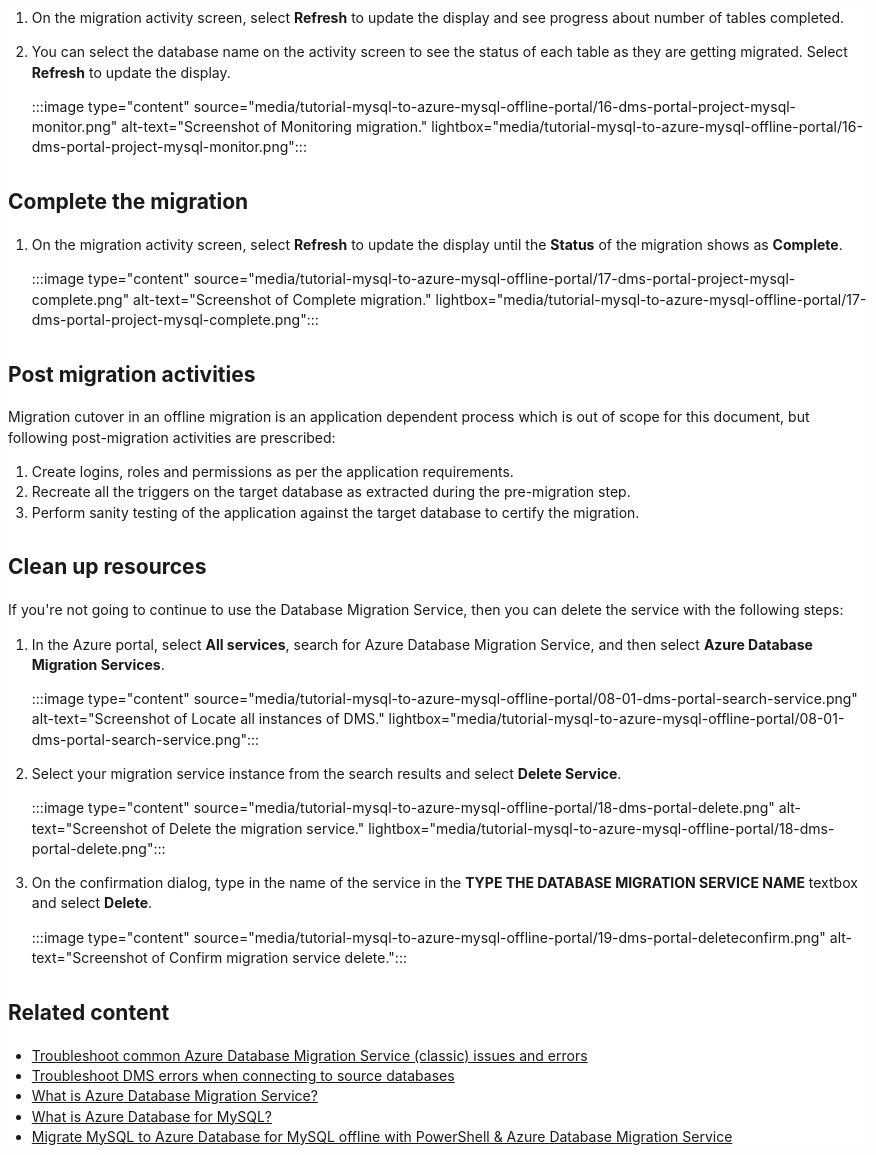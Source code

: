 1. On the migration activity screen, select **Refresh** to update the display and see progress about number of tables completed.

1. You can select the database name on the activity screen to see the status of each table as they are getting migrated. Select **Refresh** to update the display.

   :::image type="content" source="media/tutorial-mysql-to-azure-mysql-offline-portal/16-dms-portal-project-mysql-monitor.png" alt-text="Screenshot of Monitoring migration." lightbox="media/tutorial-mysql-to-azure-mysql-offline-portal/16-dms-portal-project-mysql-monitor.png":::

## Complete the migration

1. On the migration activity screen, select **Refresh** to update the display until the **Status** of the migration shows as **Complete**.

   :::image type="content" source="media/tutorial-mysql-to-azure-mysql-offline-portal/17-dms-portal-project-mysql-complete.png" alt-text="Screenshot of Complete migration." lightbox="media/tutorial-mysql-to-azure-mysql-offline-portal/17-dms-portal-project-mysql-complete.png":::

## Post migration activities

Migration cutover in an offline migration is an application dependent process which is out of scope for this document, but following post-migration activities are prescribed:

1. Create logins, roles and permissions as per the application requirements.
1. Recreate all the triggers on the target database as extracted during the pre-migration step.
1. Perform sanity testing of the application against the target database to certify the migration.

## Clean up resources

If you're not going to continue to use the Database Migration Service, then you can delete the service with the following steps:

1. In the Azure portal, select **All services**, search for Azure Database Migration Service, and then select **Azure Database Migration Services**.

   :::image type="content" source="media/tutorial-mysql-to-azure-mysql-offline-portal/08-01-dms-portal-search-service.png" alt-text="Screenshot of Locate all instances of DMS." lightbox="media/tutorial-mysql-to-azure-mysql-offline-portal/08-01-dms-portal-search-service.png":::

1. Select your migration service instance from the search results and select **Delete Service**.

   :::image type="content" source="media/tutorial-mysql-to-azure-mysql-offline-portal/18-dms-portal-delete.png" alt-text="Screenshot of Delete the migration service." lightbox="media/tutorial-mysql-to-azure-mysql-offline-portal/18-dms-portal-delete.png":::

1. On the confirmation dialog, type in the name of the service in the **TYPE THE DATABASE MIGRATION SERVICE NAME** textbox and select **Delete**.

   :::image type="content" source="media/tutorial-mysql-to-azure-mysql-offline-portal/19-dms-portal-deleteconfirm.png" alt-text="Screenshot of Confirm migration service delete.":::

## Related content

- [Troubleshoot common Azure Database Migration Service (classic) issues and errors](known-issues-troubleshooting-dms.md)
- [Troubleshoot DMS errors when connecting to source databases](known-issues-troubleshooting-dms-source-connectivity.md)
- [What is Azure Database Migration Service?](dms-overview.md)
- [What is Azure Database for MySQL?](../mysql/overview.md)
- [Migrate MySQL to Azure Database for MySQL offline with PowerShell & Azure Database Migration Service](migrate-mysql-to-azure-mysql-powershell.md)
